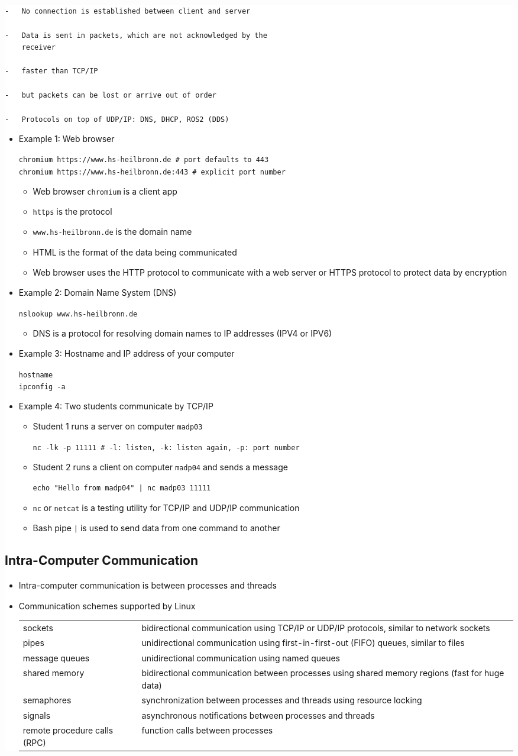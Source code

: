     -   No connection is established between client and server

    -   Data is sent in packets, which are not acknowledged by the
        receiver

    -   faster than TCP/IP

    -   but packets can be lost or arrive out of order

    -   Protocols on top of UDP/IP: DNS, DHCP, ROS2 (DDS)

-   Example 1: Web browser

        chromium https://www.hs-heilbronn.de # port defaults to 443
        chromium https://www.hs-heilbronn.de:443 # explicit port number

    -   Web browser `chromium` is a client app

    -   `https` is the protocol

    -   `www.hs-heilbronn.de` is the domain name

    -   HTML is the format of the data being communicated

    -   Web browser uses the HTTP protocol to communicate with a web
        server or HTTPS protocol to protect data by encryption

-   Example 2: Domain Name System (DNS)

        nslookup www.hs-heilbronn.de

    -   DNS is a protocol for resolving domain names to IP addresses
        (IPV4 or IPV6)

-   Example 3: Hostname and IP address of your computer

        hostname
        ipconfig -a

-   Example 4: Two students communicate by TCP/IP

    -   Student 1 runs a server on computer `madp03`

            nc -lk -p 11111 # -l: listen, -k: listen again, -p: port number 

    -   Student 2 runs a client on computer `madp04` and sends a message

            echo "Hello from madp04" | nc madp03 11111

    -   `nc` or `netcat` is a testing utility for TCP/IP and UDP/IP
        communication

    -   Bash pipe `|` is used to send data from one command to another

Intra-Computer Communication
----------------------------

-   Intra-computer communication is between processes and threads

-   Communication schemes supported by Linux

    |                              |                                                                                                |
    |:-----------------------------|:-----------------------------------------------------------------------------------------------|
    | sockets                      | bidirectional communication using TCP/IP or UDP/IP protocols, similar to network sockets       |
    | pipes                        | unidirectional communication using first-in-first-out (FIFO) queues, similar to files          |
    | message queues               | unidirectional communication using named queues                                                |
    | shared memory                | bidirectional communication between processes using shared memory regions (fast for huge data) |
    | semaphores                   | synchronization between processes and threads using resource locking                           |
    | signals                      | asynchronous notifications between processes and threads                                       |
    | remote procedure calls (RPC) | function calls between processes                                                               |
